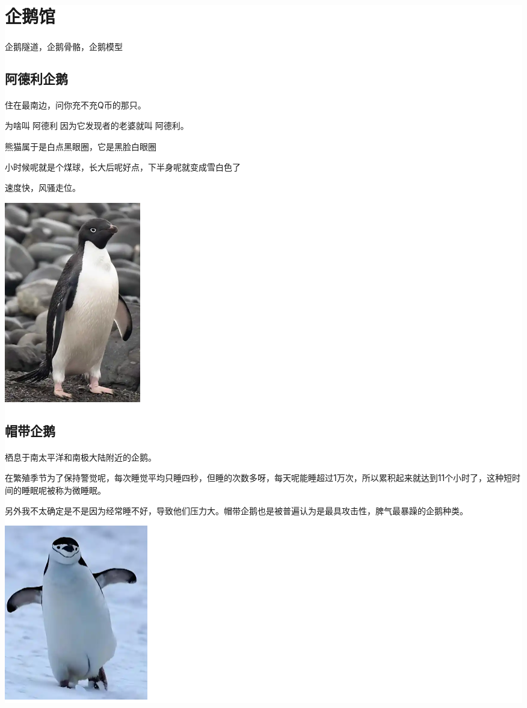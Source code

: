 # 企鹅馆

企鹅隧道，企鹅骨骼，企鹅模型

## 阿德利企鹅

住在最南边，问你充不充Q币的那只。

为啥叫 阿德利 因为它发现者的老婆就叫 阿德利。

熊猫属于是白点黑眼圈，它是黑脸白眼圈

小时候呢就是个煤球，长大后呢好点，下半身呢就变成雪白色了

速度快，风骚走位。

![alt text](阿德利企鹅.png)

## 帽带企鹅

栖息于南太平洋和南极大陆附近的企鹅。

在繁殖季节为了保持警觉呢，每次睡觉平均只睡四秒，但睡的次数多呀，每天呢能睡超过1万次，所以累积起来就达到11个小时了，这种短时间的睡眠呢被称为微睡眠。

另外我不太确定是不是因为经常睡不好，导致他们压力大。帽带企鹅也是被普遍认为是最具攻击性，脾气最暴躁的企鹅种类。

![alt text](帽带企鹅.png)
